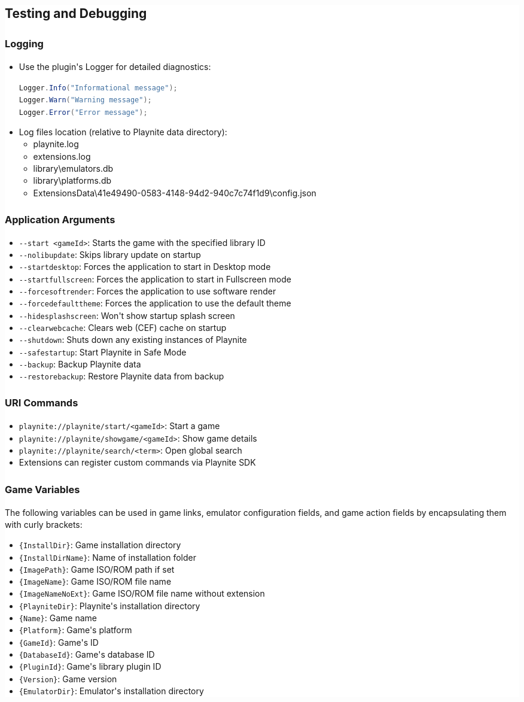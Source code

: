 ## Testing and Debugging

### Logging
- Use the plugin's Logger for detailed diagnostics:
  ```csharp
  Logger.Info("Informational message");
  Logger.Warn("Warning message");
  Logger.Error("Error message");
  ```
- Log files location (relative to Playnite data directory):
  - playnite.log
  - extensions.log
  - library\emulators.db
  - library\platforms.db
  - ExtensionsData\41e49490-0583-4148-94d2-940c7c74f1d9\config.json

### Application Arguments
- `--start <gameId>`: Starts the game with the specified library ID
- `--nolibupdate`: Skips library update on startup
- `--startdesktop`: Forces the application to start in Desktop mode
- `--startfullscreen`: Forces the application to start in Fullscreen mode
- `--forcesoftrender`: Forces the application to use software render
- `--forcedefaulttheme`: Forces the application to use the default theme
- `--hidesplashscreen`: Won't show startup splash screen
- `--clearwebcache`: Clears web (CEF) cache on startup
- `--shutdown`: Shuts down any existing instances of Playnite
- `--safestartup`: Start Playnite in Safe Mode
- `--backup`: Backup Playnite data
- `--restorebackup`: Restore Playnite data from backup

### URI Commands
- `playnite://playnite/start/<gameId>`: Start a game
- `playnite://playnite/showgame/<gameId>`: Show game details
- `playnite://playnite/search/<term>`: Open global search
- Extensions can register custom commands via Playnite SDK

### Game Variables
The following variables can be used in game links, emulator configuration fields, and game action fields by encapsulating them with curly brackets:

- `{InstallDir}`: Game installation directory
- `{InstallDirName}`: Name of installation folder
- `{ImagePath}`: Game ISO/ROM path if set
- `{ImageName}`: Game ISO/ROM file name
- `{ImageNameNoExt}`: Game ISO/ROM file name without extension
- `{PlayniteDir}`: Playnite's installation directory
- `{Name}`: Game name
- `{Platform}`: Game's platform
- `{GameId}`: Game's ID
- `{DatabaseId}`: Game's database ID
- `{PluginId}`: Game's library plugin ID
- `{Version}`: Game version
- `{EmulatorDir}`: Emulator's installation directory
